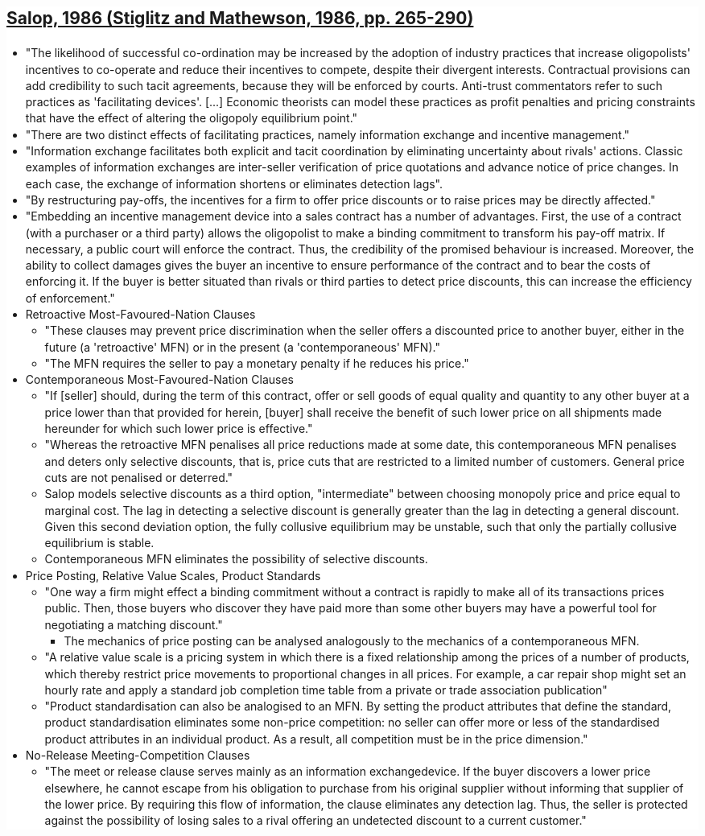 ## [Salop, 1986 (Stiglitz and Mathewson, 1986, pp. 265-290)](https://libgen.is/book/index.php?md5=34D8A92C60F4BA643B8EC4526329B1CD)
- "The likelihood of successful co-ordination may be increased by the adoption of industry practices that increase oligopolists' incentives to co-operate and reduce their incentives to compete, despite their divergent interests. Contractual provisions can add credibility to such tacit agreements, because they will be enforced by courts. Anti-trust commentators refer to such practices as 'facilitating devices'. \[...\] Economic theorists can model these practices as profit penalties and pricing constraints that have the effect of altering the oligopoly equilibrium point."
- "There are two distinct effects of facilitating practices, namely information exchange and incentive management."
- "Information exchange facilitates both explicit and tacit coordination by eliminating uncertainty about rivals' actions. Classic examples of information exchanges are inter-seller verification of price quotations and advance notice of price changes. In each case, the exchange of information shortens or eliminates detection lags".
- "By restructuring pay-offs, the incentives for a firm to offer price discounts or to raise prices may be directly affected."
- "Embedding an incentive management device into a sales contract has a number of advantages. First, the use of a contract (with a purchaser or a third party) allows the oligopolist to make a binding commitment to transform his pay-off matrix. If necessary, a public court will enforce the contract. Thus, the credibility of the promised behaviour is increased. Moreover, the ability to collect damages gives the buyer an incentive to ensure performance of the contract and to bear the costs of enforcing it. If the buyer is better situated than rivals or third parties to detect price discounts, this can increase the efficiency of enforcement."
- Retroactive Most-Favoured-Nation Clauses
	- "These clauses may prevent price discrimination when the seller offers a discounted price to another buyer, either in the future (a 'retroactive' MFN) or in the present (a 'contemporaneous' MFN)."
	- "The MFN requires the seller to pay a monetary penalty if he reduces his price."
- Contemporaneous Most-Favoured-Nation Clauses
	- "If \[seller\] should, during the term of this contract, offer or sell goods of equal quality and quantity to any other buyer at a price lower than that provided for herein, \[buyer\] shall receive the benefit of such lower price on all shipments made hereunder for which such lower price is effective."
	- "Whereas the retroactive MFN penalises all price reductions made at some date, this contemporaneous MFN penalises and deters only selective discounts, that is, price cuts that are restricted to a limited number of customers. General price cuts are not penalised or deterred."
	- Salop models selective discounts as a third option, "intermediate" between choosing monopoly price and price equal to marginal cost. The lag in detecting a selective discount is generally greater than the lag in detecting a general discount. Given this second deviation option, the fully collusive equilibrium may be unstable, such that only the partially collusive equilibrium is stable.
	- Contemporaneous MFN eliminates the possibility of selective discounts.
- Price Posting, Relative Value Scales, Product Standards
	- "One way a firm might effect a binding commitment without a contract is rapidly to make all of its transactions prices public. Then, those buyers who discover they have paid more than some other buyers may have a powerful tool for negotiating a matching discount."
		- The mechanics of price posting can be analysed analogously to the mechanics of a contemporaneous MFN.
	- "A relative value scale is a pricing system in which there is a fixed relationship among the prices of a number of products, which thereby restrict price movements to proportional changes in all prices. For example, a car repair shop might set an hourly rate and apply a standard job completion time table from a private or trade association publication"
	- "Product standardisation can also be analogised to an MFN. By setting the product attributes that define the standard, product standardisation eliminates some non-price competition: no seller can offer more or less of the standardised product attributes in an individual product. As a result, all competition must be in the price dimension."
- No-Release Meeting-Competition Clauses
	- "The meet or release clause serves mainly as an information exchangedevice. If the buyer discovers a lower price elsewhere, he cannot escape from his obligation to purchase from his original supplier without informing that supplier of the lower price. By requiring this flow of information, the clause eliminates any detection lag. Thus, the seller is protected against the possibility of losing sales to a rival offering an undetected discount to a current customer."